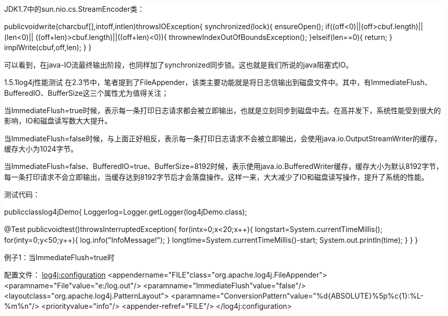 JDK1.7中的sun.nio.cs.StreamEncoder类：

publicvoidwrite(charcbuf[],intoff,intlen)throwsIOException{
synchronized(lock){
ensureOpen();
if((off<0)||(off>cbuf.length)||(len<0)||
((off+len)>cbuf.length)||((off+len)<0)){
thrownewIndexOutOfBoundsException();
}elseif(len==0){
return;
}
implWrite(cbuf,off,len);
}
}

可以看到，在java-IO流最终输出阶段，也同样加了synchronized同步锁。这也就是我们所说的java阻塞式IO。

1.5.1log4j性能测试
在2.3节中，笔者提到了FileAppender，该类主要功能就是将日志信输出到磁盘文件中。其中，有ImmediateFlush、BufferedIO、BufferSize这三个属性尤为值得关注；

当ImmediateFlush=true时候，表示每一条打印日志请求都会被立即输出，也就是立刻同步到磁盘中去。在高并发下，系统性能受到很大的影响，IO和磁盘读写数大大提升。

当ImmediateFlush=false时候，与上面正好相反，表示每一条打印日志请求不会被立即输出，会使用java.io.OutputStreamWriter的缓存，缓存大小为1024字节。

当ImmediateFlush=false、BufferedIO=true、BufferSize=8192时候，表示使用java.io.BufferedWriter缓存，缓存大小为默认8192字节，每一条打印请求不会立即输出，当缓存达到8192字节后才会落盘操作。这样一来，大大减少了IO和磁盘读写操作，提升了系统的性能。

测试代码：

publicclasslog4jDemo{
Loggerlog=Logger.getLogger(log4jDemo.class);

@Test
publicvoidtest()throwsInterruptedException{
for(intx=0;x<20;x++){
longstart=System.currentTimeMillis();
for(inty=0;y<50;y++){
log.info("InfoMessage!");
}
longtime=System.currentTimeMillis()-start;
System.out.println(time);
}
}
}

例子1：当ImmediateFlush=true时

配置文件：
<log4j:configuration>
<appendername="FILE"class="org.apache.log4j.FileAppender">
<paramname="File"value="e:/log.out"/>
<paramname="ImmediateFlush"value="false"/>
<layoutclass="org.apache.log4j.PatternLayout">
<paramname="ConversionPattern"value="%d{ABSOLUTE}%5p%c{1}:%L-%m%n"/>
</layout>
</appender>
<root>
<priorityvalue="info"/>
<appender-refref="FILE"/>
</root>
</log4j:configuration>
